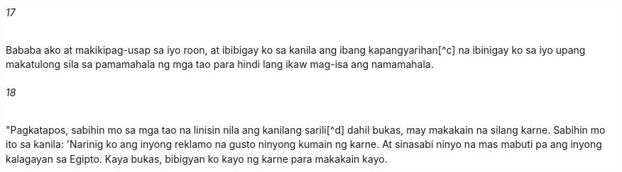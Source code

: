 












###### 17 










Bababa ako at makikipag-usap sa iyo roon, at ibibigay ko sa kanila ang ibang kapangyarihan[^c] na ibinigay ko sa iyo upang makatulong sila sa pamamahala ng mga tao para hindi lang ikaw mag-isa ang namamahala. 





















###### 18 










"Pagkatapos, sabihin mo sa mga tao na linisin nila ang kanilang sarili[^d] dahil bukas, may makakain na silang karne. Sabihin mo ito sa kanila: 'Narinig ko ang inyong reklamo na gusto ninyong kumain ng karne. At sinasabi ninyo na mas mabuti pa ang inyong kalagayan sa Egipto. Kaya bukas, bibigyan ko kayo ng karne para makakain kayo. 




















